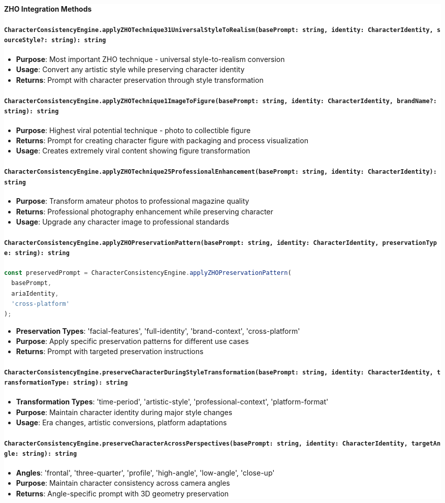 #### ZHO Integration Methods

#### `CharacterConsistencyEngine.applyZHOTechnique31UniversalStyleToRealism(basePrompt: string, identity: CharacterIdentity, sourceStyle?: string): string`
- **Purpose**: Most important ZHO technique - universal style-to-realism conversion
- **Usage**: Convert any artistic style while preserving character identity
- **Returns**: Prompt with character preservation through style transformation

#### `CharacterConsistencyEngine.applyZHOTechnique1ImageToFigure(basePrompt: string, identity: CharacterIdentity, brandName?: string): string`
- **Purpose**: Highest viral potential technique - photo to collectible figure
- **Returns**: Prompt for creating character figure with packaging and process visualization
- **Usage**: Creates extremely viral content showing figure transformation

#### `CharacterConsistencyEngine.applyZHOTechnique25ProfessionalEnhancement(basePrompt: string, identity: CharacterIdentity): string`
- **Purpose**: Transform amateur photos to professional magazine quality
- **Returns**: Professional photography enhancement while preserving character
- **Usage**: Upgrade any character image to professional standards

#### `CharacterConsistencyEngine.applyZHOPreservationPattern(basePrompt: string, identity: CharacterIdentity, preservationType: string): string`
```typescript
const preservedPrompt = CharacterConsistencyEngine.applyZHOPreservationPattern(
  basePrompt,
  ariaIdentity,
  'cross-platform'
);
```
- **Preservation Types**: 'facial-features', 'full-identity', 'brand-context', 'cross-platform'
- **Purpose**: Apply specific preservation patterns for different use cases
- **Returns**: Prompt with targeted preservation instructions

#### `CharacterConsistencyEngine.preserveCharacterDuringStyleTransformation(basePrompt: string, identity: CharacterIdentity, transformationType: string): string`
- **Transformation Types**: 'time-period', 'artistic-style', 'professional-context', 'platform-format'
- **Purpose**: Maintain character identity during major style changes
- **Usage**: Era changes, artistic conversions, platform adaptations

#### `CharacterConsistencyEngine.preserveCharacterAcrossPerspectives(basePrompt: string, identity: CharacterIdentity, targetAngle: string): string`
- **Angles**: 'frontal', 'three-quarter', 'profile', 'high-angle', 'low-angle', 'close-up'
- **Purpose**: Maintain character consistency across camera angles
- **Returns**: Angle-specific prompt with 3D geometry preservation
